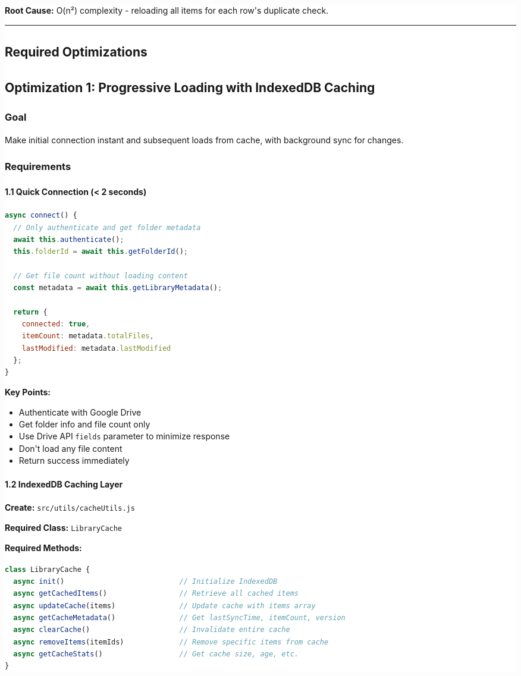 **Root Cause:** O(n²) complexity - reloading all items for each row's duplicate check.

---

## Required Optimizations

## Optimization 1: Progressive Loading with IndexedDB Caching

### Goal
Make initial connection instant and subsequent loads from cache, with background sync for changes.

### Requirements

#### 1.1 Quick Connection (< 2 seconds)
```javascript
async connect() {
  // Only authenticate and get folder metadata
  await this.authenticate();
  this.folderId = await this.getFolderId();
  
  // Get file count without loading content
  const metadata = await this.getLibraryMetadata();
  
  return { 
    connected: true, 
    itemCount: metadata.totalFiles,
    lastModified: metadata.lastModified
  };
}
```

**Key Points:**
- Authenticate with Google Drive
- Get folder info and file count only
- Use Drive API `fields` parameter to minimize response
- Don't load any file content
- Return success immediately

#### 1.2 IndexedDB Caching Layer

**Create:** `src/utils/cacheUtils.js`

**Required Class:** `LibraryCache`

**Required Methods:**
```javascript
class LibraryCache {
  async init()                           // Initialize IndexedDB
  async getCachedItems()                 // Retrieve all cached items
  async updateCache(items)               // Update cache with items array
  async getCacheMetadata()               // Get lastSyncTime, itemCount, version
  async clearCache()                     // Invalidate entire cache
  async removeItems(itemIds)             // Remove specific items from cache
  async getCacheStats()                  // Get cache size, age, etc.
}
```

